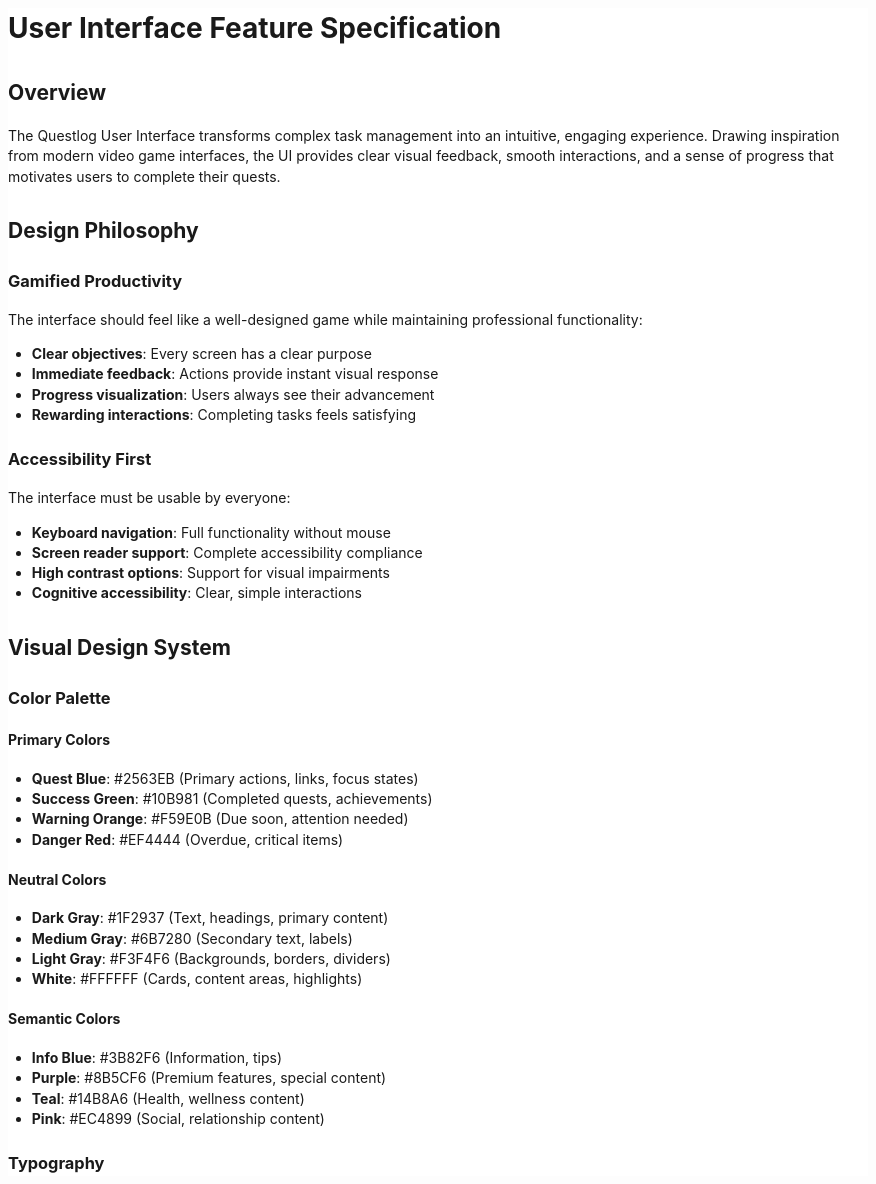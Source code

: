 # User Interface Feature Specification

## Overview

The Questlog User Interface transforms complex task management into an intuitive, engaging experience. Drawing inspiration from modern video game interfaces, the UI provides clear visual feedback, smooth interactions, and a sense of progress that motivates users to complete their quests.

## Design Philosophy

### Gamified Productivity
The interface should feel like a well-designed game while maintaining professional functionality:
- **Clear objectives**: Every screen has a clear purpose
- **Immediate feedback**: Actions provide instant visual response
- **Progress visualization**: Users always see their advancement
- **Rewarding interactions**: Completing tasks feels satisfying

### Accessibility First
The interface must be usable by everyone:
- **Keyboard navigation**: Full functionality without mouse
- **Screen reader support**: Complete accessibility compliance
- **High contrast options**: Support for visual impairments
- **Cognitive accessibility**: Clear, simple interactions

## Visual Design System

### Color Palette

#### Primary Colors
- **Quest Blue**: #2563EB (Primary actions, links, focus states)
- **Success Green**: #10B981 (Completed quests, achievements)
- **Warning Orange**: #F59E0B (Due soon, attention needed)
- **Danger Red**: #EF4444 (Overdue, critical items)

#### Neutral Colors
- **Dark Gray**: #1F2937 (Text, headings, primary content)
- **Medium Gray**: #6B7280 (Secondary text, labels)
- **Light Gray**: #F3F4F6 (Backgrounds, borders, dividers)
- **White**: #FFFFFF (Cards, content areas, highlights)

#### Semantic Colors
- **Info Blue**: #3B82F6 (Information, tips)
- **Purple**: #8B5CF6 (Premium features, special content)
- **Teal**: #14B8A6 (Health, wellness content)
- **Pink**: #EC4899 (Social, relationship content)

### Typography
